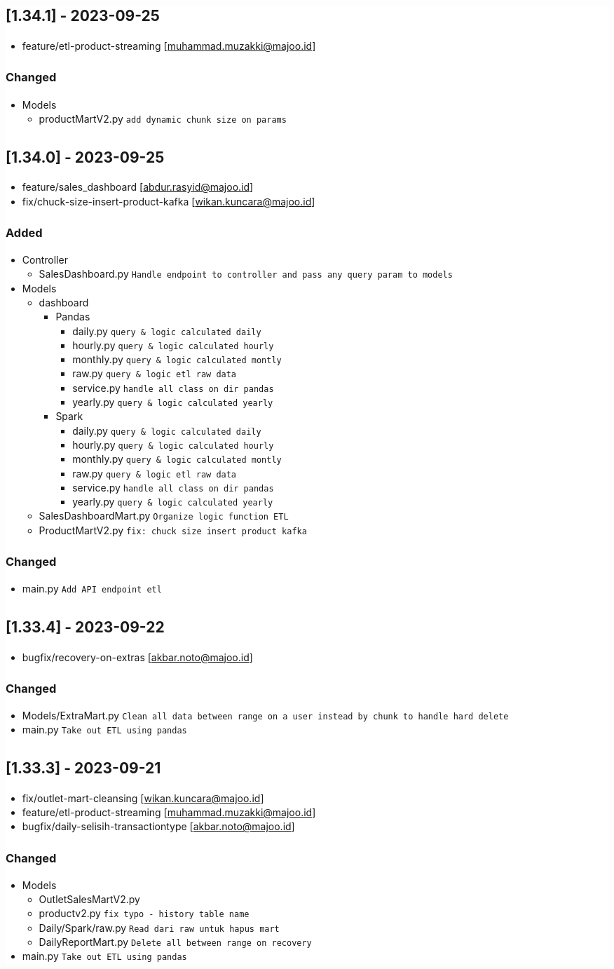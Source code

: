 ## [1.34.1] - 2023-09-25
- feature/etl-product-streaming [muhammad.muzakki@majoo.id]
### Changed
- Models
    - productMartV2.py ``add dynamic chunk size on params``

## [1.34.0] - 2023-09-25
- feature/sales_dashboard [abdur.rasyid@majoo.id]
- fix/chuck-size-insert-product-kafka [wikan.kuncara@majoo.id]
### Added
- Controller
    - SalesDashboard.py `` Handle endpoint to controller and pass any query param to models ``
- Models
    - dashboard
        - Pandas
            - daily.py `` query & logic calculated daily ``
            - hourly.py `` query & logic calculated hourly ``
            - monthly.py `` query & logic calculated montly ``
            - raw.py `` query & logic etl raw data ``
            - service.py `` handle all class on dir pandas ``
            - yearly.py `` query & logic calculated yearly ``
        - Spark
            - daily.py `` query & logic calculated daily ``
            - hourly.py `` query & logic calculated hourly ``
            - monthly.py `` query & logic calculated montly ``
            - raw.py `` query & logic etl raw data ``
            - service.py `` handle all class on dir pandas ``
            - yearly.py `` query & logic calculated yearly ``
    - SalesDashboardMart.py `` Organize logic function ETL ``
    - ProductMartV2.py ``fix: chuck size insert product kafka``
### Changed
- main.py `` Add API endpoint etl ``

## [1.33.4] - 2023-09-22
- bugfix/recovery-on-extras [akbar.noto@majoo.id]
### Changed
- Models/ExtraMart.py `` Clean all data between range on a user instead by chunk to handle hard delete ``
- main.py `` Take out ETL using pandas ``

## [1.33.3] - 2023-09-21
- fix/outlet-mart-cleansing [wikan.kuncara@majoo.id]
- feature/etl-product-streaming [muhammad.muzakki@majoo.id]
- bugfix/daily-selisih-transactiontype [akbar.noto@majoo.id]
### Changed
- Models
    - OutletSalesMartV2.py
    - productv2.py ``fix typo - history table name``
    - Daily/Spark/raw.py ``Read dari raw untuk hapus mart``
    - DailyReportMart.py ``Delete all between range on recovery``
- main.py `` Take out ETL using pandas ``

